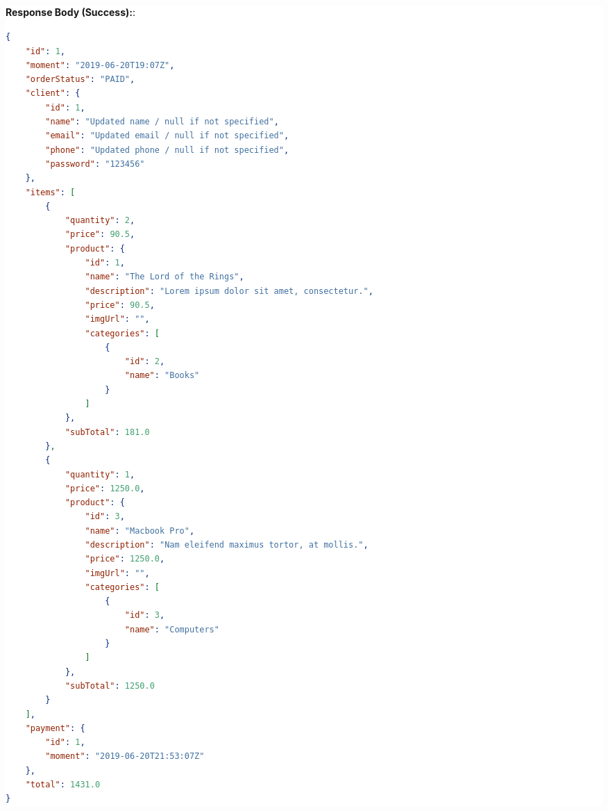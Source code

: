 **Response Body (Success):**:
```json
{
    "id": 1,
    "moment": "2019-06-20T19:07Z",
    "orderStatus": "PAID",
    "client": {
        "id": 1,
        "name": "Updated name / null if not specified",
        "email": "Updated email / null if not specified",
        "phone": "Updated phone / null if not specified",
        "password": "123456"
    },
    "items": [
        {
            "quantity": 2,
            "price": 90.5,
            "product": {
                "id": 1,
                "name": "The Lord of the Rings",
                "description": "Lorem ipsum dolor sit amet, consectetur.",
                "price": 90.5,
                "imgUrl": "",
                "categories": [
                    {
                        "id": 2,
                        "name": "Books"
                    }
                ]
            },
            "subTotal": 181.0
        },
        {
            "quantity": 1,
            "price": 1250.0,
            "product": {
                "id": 3,
                "name": "Macbook Pro",
                "description": "Nam eleifend maximus tortor, at mollis.",
                "price": 1250.0,
                "imgUrl": "",
                "categories": [
                    {
                        "id": 3,
                        "name": "Computers"
                    }
                ]
            },
            "subTotal": 1250.0
        }
    ],
    "payment": {
        "id": 1,
        "moment": "2019-06-20T21:53:07Z"
    },
    "total": 1431.0
}
```
